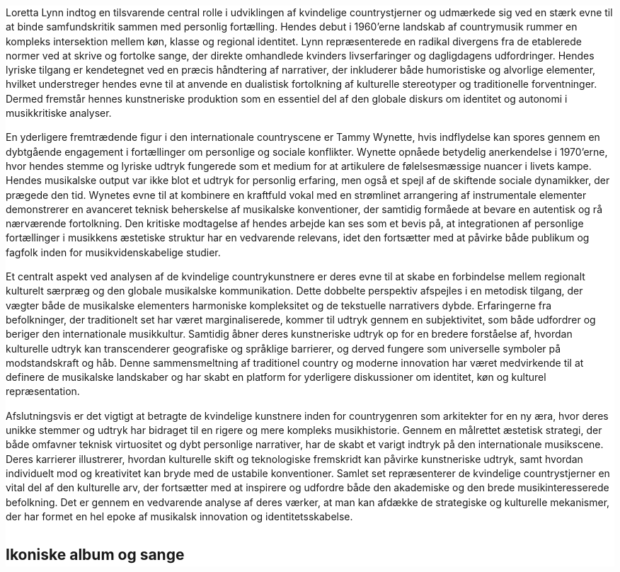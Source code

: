 Loretta Lynn indtog en tilsvarende central rolle i udviklingen af kvindelige countrystjerner og
udmærkede sig ved en stærk evne til at binde samfundskritik sammen med personlig fortælling. Hendes
debut i 1960’erne landskab af countrymusik rummer en kompleks intersektion mellem køn, klasse og
regional identitet. Lynn repræsenterede en radikal divergens fra de etablerede normer ved at skrive
og fortolke sange, der direkte omhandlede kvinders livserfaringer og dagligdagens udfordringer.
Hendes lyriske tilgang er kendetegnet ved en præcis håndtering af narrativer, der inkluderer både
humoristiske og alvorlige elementer, hvilket understreger hendes evne til at anvende en dualistisk
fortolkning af kulturelle stereotyper og traditionelle forventninger. Dermed fremstår hennes
kunstneriske produktion som en essentiel del af den globale diskurs om identitet og autonomi i
musikkritiske analyser.

En yderligere fremtrædende figur i den internationale countryscene er Tammy Wynette, hvis
indflydelse kan spores gennem en dybtgående engagement i fortællinger om personlige og sociale
konflikter. Wynette opnåede betydelig anerkendelse i 1970’erne, hvor hendes stemme og lyriske udtryk
fungerede som et medium for at artikulere de følelsesmæssige nuancer i livets kampe. Hendes
musikalske output var ikke blot et udtryk for personlig erfaring, men også et spejl af de skiftende
sociale dynamikker, der prægede den tid. Wynetes evne til at kombinere en kraftfuld vokal med en
strømlinet arrangering af instrumentale elementer demonstrerer en avanceret teknisk beherskelse af
musikalske konventioner, der samtidig formåede at bevare en autentisk og rå nærværende fortolkning.
Den kritiske modtagelse af hendes arbejde kan ses som et bevis på, at integrationen af personlige
fortællinger i musikkens æstetiske struktur har en vedvarende relevans, idet den fortsætter med at
påvirke både publikum og fagfolk inden for musikvidenskabelige studier.

Et centralt aspekt ved analysen af de kvindelige countrykunstnere er deres evne til at skabe en
forbindelse mellem regionalt kulturelt særpræg og den globale musikalske kommunikation. Dette
dobbelte perspektiv afspejles i en metodisk tilgang, der vægter både de musikalske elementers
harmoniske kompleksitet og de tekstuelle narrativers dybde. Erfaringerne fra befolkninger, der
traditionelt set har været marginaliserede, kommer til udtryk gennem en subjektivitet, som både
udfordrer og beriger den internationale musikkultur. Samtidig åbner deres kunstneriske udtryk op for
en bredere forståelse af, hvordan kulturelle udtryk kan transcenderer geografiske og språklige
barrierer, og derved fungere som universelle symboler på modstandskraft og håb. Denne
sammensmeltning af traditionel country og moderne innovation har været medvirkende til at definere
de musikalske landskaber og har skabt en platform for yderligere diskussioner om identitet, køn og
kulturel repræsentation.

Afslutningsvis er det vigtigt at betragte de kvindelige kunstnere inden for countrygenren som
arkitekter for en ny æra, hvor deres unikke stemmer og udtryk har bidraget til en rigere og mere
kompleks musikhistorie. Gennem en målrettet æstetisk strategi, der både omfavner teknisk virtuositet
og dybt personlige narrativer, har de skabt et varigt indtryk på den internationale musikscene.
Deres karrierer illustrerer, hvordan kulturelle skift og teknologiske fremskridt kan påvirke
kunstneriske udtryk, samt hvordan individuelt mod og kreativitet kan bryde med de ustabile
konventioner. Samlet set repræsenterer de kvindelige countrystjerner en vital del af den kulturelle
arv, der fortsætter med at inspirere og udfordre både den akademiske og den brede musikinteresserede
befolkning. Det er gennem en vedvarende analyse af deres værker, at man kan afdække de strategiske
og kulturelle mekanismer, der har formet en hel epoke af musikalsk innovation og identitetsskabelse.

## Ikoniske album og sange
